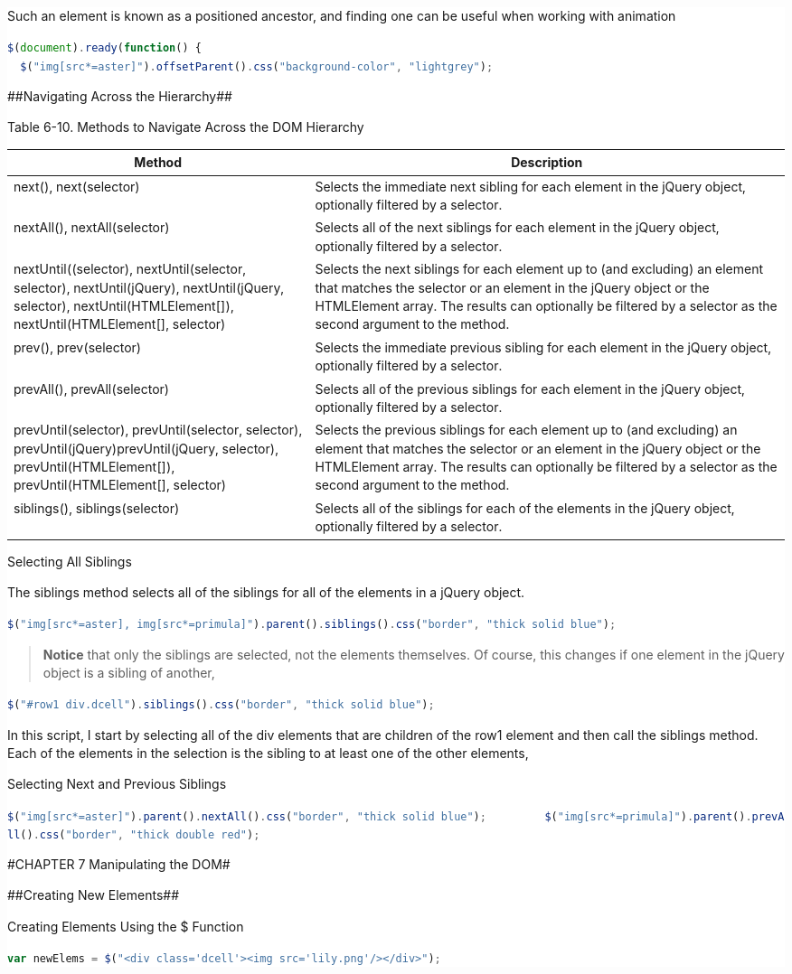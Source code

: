 Such an element is known as a positioned ancestor, and finding one can be useful when working with animation

```JavaScript
$(document).ready(function() {
  $("img[src*=aster]").offsetParent().css("background-color", "lightgrey");
```

##Navigating Across the Hierarchy##

Table 6-10. Methods to Navigate Across the DOM Hierarchy 

|Method|  Description |
|--|--|
|next(), next(selector)|  Selects the immediate next sibling for each element in the jQuery object, optionally filtered by a selector. |
|nextAll(), nextAll(selector) |Selects all of the next siblings for each element in the jQuery object, optionally filtered by a selector.|
|nextUntil((selector), nextUntil(selector, selector), nextUntil(jQuery), nextUntil(jQuery, selector), nextUntil(HTMLElement[]), nextUntil(HTMLElement[], selector) | Selects the next siblings for each element up to (and excluding) an element that matches the selector or an element in the jQuery object or the HTMLElement array. The results can optionally be filtered by a selector as the second argument to the method. |
|prev(), prev(selector)| Selects the immediate previous sibling for each element in the jQuery object, optionally filtered by a selector.|
|prevAll(), prevAll(selector) |Selects all of the previous siblings for each element in the jQuery object, optionally filtered by a selector. |
|prevUntil(selector), prevUntil(selector, selector), prevUntil(jQuery)prevUntil(jQuery, selector), prevUntil(HTMLElement[]), prevUntil(HTMLElement[], selector)| Selects the previous siblings for each element up to (and excluding) an element that matches the selector or an element in the jQuery object or the HTMLElement array. The results can optionally be filtered by a selector as the second argument to the method. |
|siblings(), siblings(selector)| Selects all of the siblings for each of the elements in the jQuery object, optionally filtered by a selector.|

Selecting All Siblings

The siblings method selects all of the siblings for all of the elements in a jQuery object.

```JavaScript
$("img[src*=aster], img[src*=primula]").parent().siblings().css("border", "thick solid blue");
```

> **Notice** that only the siblings are selected, not the elements themselves. Of course, this changes if one element in the jQuery object is a sibling of another,

```JavaScript
$("#row1 div.dcell").siblings().css("border", "thick solid blue");
```

In this script, I start by selecting all of the div elements that are children of the row1 element and then call the siblings method. Each of the elements in the selection is the sibling to at least one of the other elements,

Selecting Next and Previous Siblings

```JavaScript
$("img[src*=aster]").parent().nextAll().css("border", "thick solid blue");         $("img[src*=primula]").parent().prevAll().css("border", "thick double red");
```

#CHAPTER 7 Manipulating the DOM#

##Creating New Elements##

Creating Elements Using the $ Function

```JavaScript
var newElems = $("<div class='dcell'><img src='lily.png'/></div>");
```
